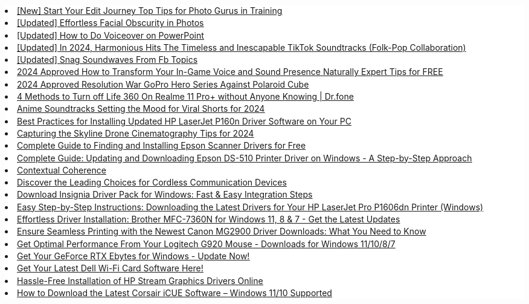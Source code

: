 <li><a href="https://extra-support.techidaily.com/new-start-your-edit-journey-top-tips-for-photo-gurus-in-training/"><u>[New] Start Your Edit Journey  Top Tips for Photo Gurus in Training</u></a></li>
<li><a href="https://fox-direct.techidaily.com/updated-effortless-facial-obscurity-in-photos/"><u>[Updated] Effortless Facial Obscurity in Photos</u></a></li>
<li><a href="https://screen-mirroring-recording.techidaily.com/updated-how-to-do-voiceover-on-powerpoint/"><u>[Updated] How to Do Voiceover on PowerPoint</u></a></li>
<li><a href="https://tiktok-clips.techidaily.com/updated-in-2024-harmonious-hits-the-timeless-and-inescapable-tiktok-soundtracks-folk-pop-collaboration/"><u>[Updated] In 2024, Harmonious Hits  The Timeless and Inescapable TikTok Soundtracks (Folk-Pop Collaboration)</u></a></li>
<li><a href="https://facebook-video-content.techidaily.com/updated-snag-soundwaves-from-fb-topics/"><u>[Updated] Snag Soundwaves From Fb Topics</u></a></li>
<li><a href="https://some-knowledge.techidaily.com/2024-approved-how-to-transform-your-in-game-voice-and-sound-presence-naturally-expert-tips-for-free/"><u>2024 Approved  How to Transform Your In-Game Voice and Sound Presence Naturally  Expert Tips for FREE</u></a></li>
<li><a href="https://extra-approaches.techidaily.com/2024-approved-resolution-war-gopro-hero-series-against-polaroid-cube/"><u>2024 Approved  Resolution War  GoPro Hero Series Against Polaroid Cube</u></a></li>
<li><a href="https://location-fake.techidaily.com/4-methods-to-turn-off-life-360-on-realme-11-proplus-without-anyone-knowing-drfone-by-drfone-virtual-android/"><u>4 Methods to Turn off Life 360 On Realme 11 Pro+ without Anyone Knowing | Dr.fone</u></a></li>
<li><a href="https://tiktok-videos.techidaily.com/anime-soundtracks-setting-the-mood-for-viral-shorts-for-2024/"><u>Anime Soundtracks  Setting the Mood for Viral Shorts for 2024</u></a></li>
<li><a href="https://win-dash.techidaily.com/best-practices-for-installing-updated-hp-laserjet-p160n-driver-software-on-your-pc/"><u>Best Practices for Installing Updated HP LaserJet P160n Driver Software on Your PC</u></a></li>
<li><a href="https://extra-lessons.techidaily.com/capturing-the-skyline-drone-cinematography-tips-for-2024/"><u>Capturing the Skyline  Drone Cinematography Tips for 2024</u></a></li>
<li><a href="https://win-dash.techidaily.com/complete-guide-to-finding-and-installing-epson-scanner-drivers-for-free/"><u>Complete Guide to Finding and Installing Epson Scanner Drivers for Free</u></a></li>
<li><a href="https://win-dash.techidaily.com/complete-guide-updating-and-downloading-epson-ds-510-printer-driver-on-windows-a-step-by-step-approach/"><u>Complete Guide: Updating and Downloading Epson DS-510 Printer Driver on Windows - A Step-by-Step Approach</u></a></li>
<li><a href="https://win-dash.techidaily.com/contextual-coherence/"><u>Contextual Coherence</u></a></li>
<li><a href="https://buynow-reviews.techidaily.com/discover-the-leading-choices-for-cordless-communication-devices/"><u>Discover the Leading Choices for Cordless Communication Devices</u></a></li>
<li><a href="https://win-dash.techidaily.com/download-insignia-driver-pack-for-windows-fast-and-easy-integration-steps/"><u>Download Insignia Driver Pack for Windows: Fast & Easy Integration Steps</u></a></li>
<li><a href="https://win-dash.techidaily.com/easy-step-by-step-instructions-downloading-the-latest-drivers-for-your-hp-laserjet-pro-p1606dn-printer-windows/"><u>Easy Step-by-Step Instructions: Downloading the Latest Drivers for Your HP LaserJet Pro P1606dn Printer (Windows)</u></a></li>
<li><a href="https://win-dash.techidaily.com/effortless-driver-installation-brother-mfc-7360n-for-windows-11-8-and-7-get-the-latest-updates/"><u>Effortless Driver Installation: Brother MFC-7360N for Windows 11, 8 & 7 - Get the Latest Updates</u></a></li>
<li><a href="https://win-dash.techidaily.com/ensure-seamless-printing-with-the-newest-canon-mg2900-driver-downloads-what-you-need-to-know/"><u>Ensure Seamless Printing with the Newest Canon MG2900 Driver Downloads: What You Need to Know</u></a></li>
<li><a href="https://win-dash.techidaily.com/get-optimal-performance-from-your-logitech-g920-mouse-downloads-for-windows-111087/"><u>Get Optimal Performance From Your Logitech G920 Mouse - Downloads for Windows 11/10/8/7</u></a></li>
<li><a href="https://win-dash.techidaily.com/get-your-geforce-rtx-ebytes-for-windows-update-now/"><u>Get Your GeForce RTX Ebytes for Windows - Update Now!</u></a></li>
<li><a href="https://win-dash.techidaily.com/1722970060857-get-your-latest-dell-wi-fi-card-software-here/"><u>Get Your Latest Dell Wi-Fi Card Software Here!</u></a></li>
<li><a href="https://win-dash.techidaily.com/hassle-free-installation-of-hp-stream-graphics-drivers-online/"><u>Hassle-Free Installation of HP Stream Graphics Drivers Online</u></a></li>
<li><a href="https://win-dash.techidaily.com/how-to-download-the-latest-corsair-icue-software-windows-1110-supported/"><u>How to Download the Latest Corsair iCUE Software – Windows 11/10 Supported</u></a></li>